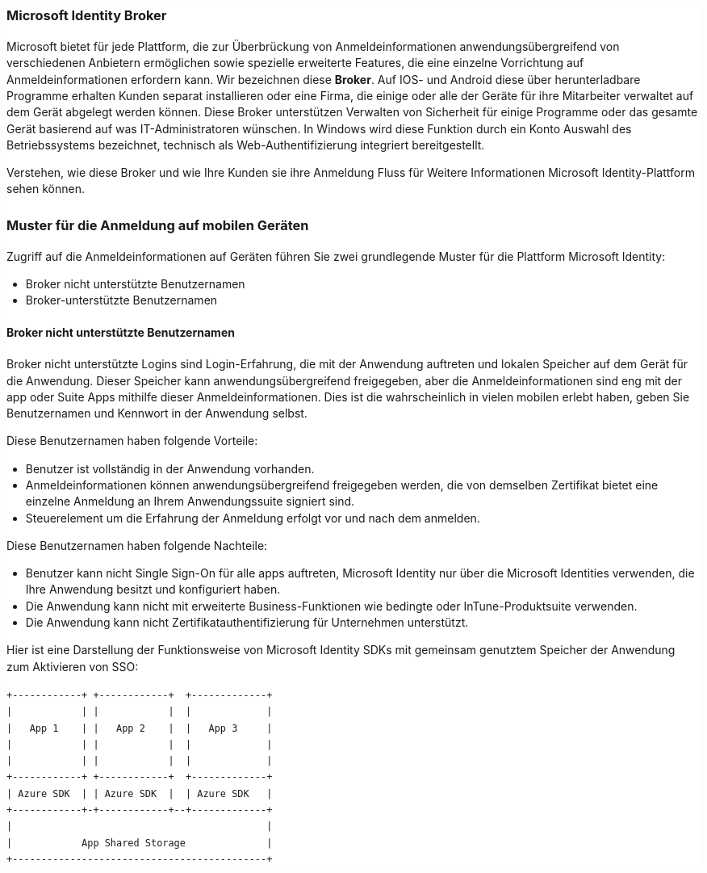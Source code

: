### <a name="microsoft-identity-brokers"></a>Microsoft Identity Broker

Microsoft bietet für jede Plattform, die zur Überbrückung von Anmeldeinformationen anwendungsübergreifend von verschiedenen Anbietern ermöglichen sowie spezielle erweiterte Features, die eine einzelne Vorrichtung auf Anmeldeinformationen erfordern kann. Wir bezeichnen diese **Broker**. Auf IOS- und Android diese über herunterladbare Programme erhalten Kunden separat installieren oder eine Firma, die einige oder alle der Geräte für ihre Mitarbeiter verwaltet auf dem Gerät abgelegt werden können. Diese Broker unterstützen Verwalten von Sicherheit für einige Programme oder das gesamte Gerät basierend auf was IT-Administratoren wünschen. In Windows wird diese Funktion durch ein Konto Auswahl des Betriebssystems bezeichnet, technisch als Web-Authentifizierung integriert bereitgestellt.

Verstehen, wie diese Broker und wie Ihre Kunden sie ihre Anmeldung Fluss für Weitere Informationen Microsoft Identity-Plattform sehen können.

### <a name="patterns-for-logging-in-on-mobile-devices"></a>Muster für die Anmeldung auf mobilen Geräten

Zugriff auf die Anmeldeinformationen auf Geräten führen Sie zwei grundlegende Muster für die Plattform Microsoft Identity:

* Broker nicht unterstützte Benutzernamen
* Broker-unterstützte Benutzernamen

#### <a name="non-broker-assisted-logins"></a>Broker nicht unterstützte Benutzernamen

Broker nicht unterstützte Logins sind Login-Erfahrung, die mit der Anwendung auftreten und lokalen Speicher auf dem Gerät für die Anwendung. Dieser Speicher kann anwendungsübergreifend freigegeben, aber die Anmeldeinformationen sind eng mit der app oder Suite Apps mithilfe dieser Anmeldeinformationen. Dies ist die wahrscheinlich in vielen mobilen erlebt haben, geben Sie Benutzernamen und Kennwort in der Anwendung selbst.

Diese Benutzernamen haben folgende Vorteile:

-  Benutzer ist vollständig in der Anwendung vorhanden.
-  Anmeldeinformationen können anwendungsübergreifend freigegeben werden, die von demselben Zertifikat bietet eine einzelne Anmeldung an Ihrem Anwendungssuite signiert sind.
-  Steuerelement um die Erfahrung der Anmeldung erfolgt vor und nach dem anmelden.

Diese Benutzernamen haben folgende Nachteile:

- Benutzer kann nicht Single Sign-On für alle apps auftreten, Microsoft Identity nur über die Microsoft Identities verwenden, die Ihre Anwendung besitzt und konfiguriert haben.
- Die Anwendung kann nicht mit erweiterte Business-Funktionen wie bedingte oder InTune-Produktsuite verwenden.
- Die Anwendung kann nicht Zertifikatauthentifizierung für Unternehmen unterstützt.

Hier ist eine Darstellung der Funktionsweise von Microsoft Identity SDKs mit gemeinsam genutztem Speicher der Anwendung zum Aktivieren von SSO:

```
+------------+ +------------+  +-------------+
|            | |            |  |             |
|   App 1    | |   App 2    |  |   App 3     |
|            | |            |  |             |
|            | |            |  |             |
+------------+ +------------+  +-------------+
| Azure SDK  | | Azure SDK  |  | Azure SDK   |
+------------+-+------------+--+-------------+
|                                            |
|            App Shared Storage              |
+--------------------------------------------+
```

